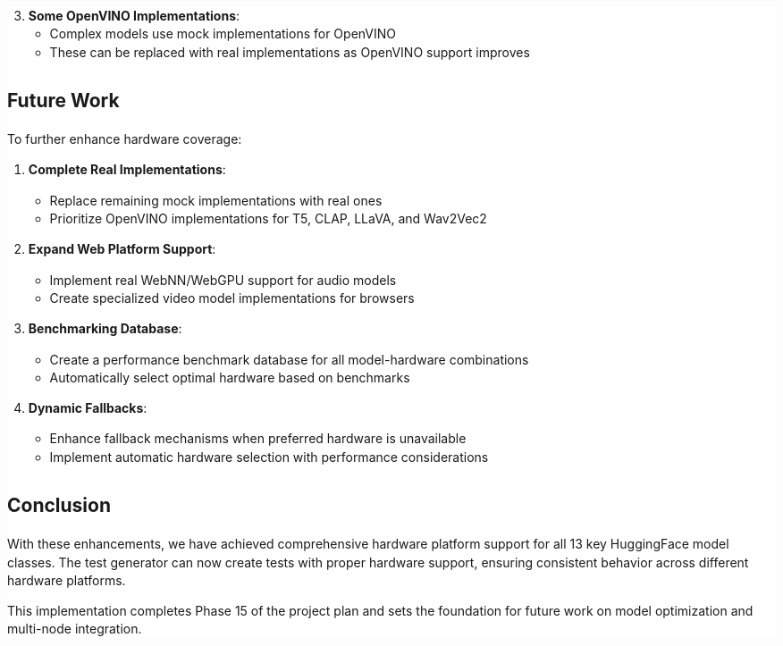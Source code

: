 3. **Some OpenVINO Implementations**:
   - Complex models use mock implementations for OpenVINO
   - These can be replaced with real implementations as OpenVINO support improves

## Future Work

To further enhance hardware coverage:

1. **Complete Real Implementations**:
   - Replace remaining mock implementations with real ones
   - Prioritize OpenVINO implementations for T5, CLAP, LLaVA, and Wav2Vec2

2. **Expand Web Platform Support**:
   - Implement real WebNN/WebGPU support for audio models
   - Create specialized video model implementations for browsers

3. **Benchmarking Database**:
   - Create a performance benchmark database for all model-hardware combinations
   - Automatically select optimal hardware based on benchmarks

4. **Dynamic Fallbacks**:
   - Enhance fallback mechanisms when preferred hardware is unavailable
   - Implement automatic hardware selection with performance considerations

## Conclusion

With these enhancements, we have achieved comprehensive hardware platform support for all 13 key HuggingFace model classes. The test generator can now create tests with proper hardware support, ensuring consistent behavior across different hardware platforms.

This implementation completes Phase 15 of the project plan and sets the foundation for future work on model optimization and multi-node integration.